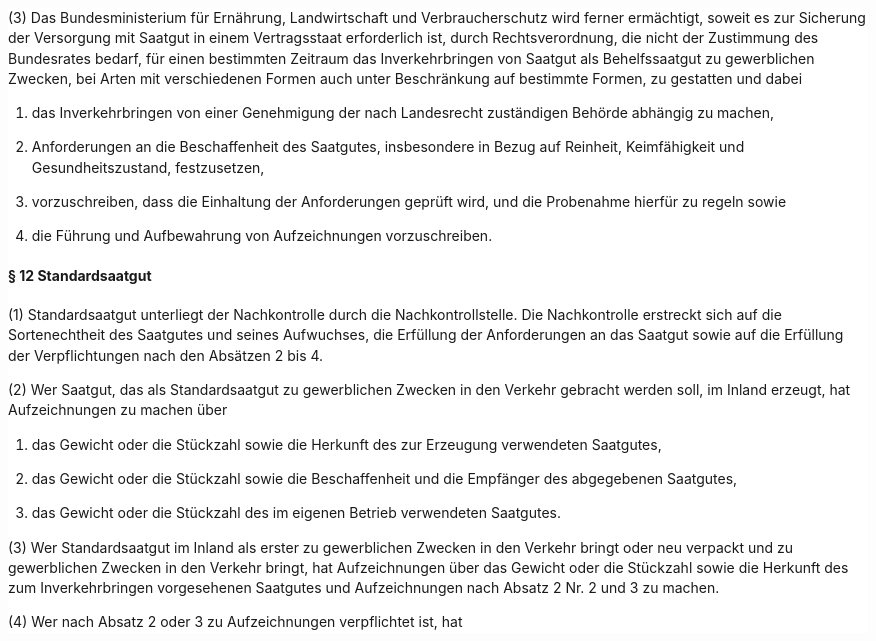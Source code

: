 (3) Das Bundesministerium für Ernährung, Landwirtschaft und
Verbraucherschutz wird ferner ermächtigt, soweit es zur Sicherung der
Versorgung mit Saatgut in einem Vertragsstaat erforderlich ist, durch
Rechtsverordnung, die nicht der Zustimmung des Bundesrates bedarf, für
einen bestimmten Zeitraum das Inverkehrbringen von Saatgut als
Behelfssaatgut zu gewerblichen Zwecken, bei Arten mit verschiedenen
Formen auch unter Beschränkung auf bestimmte Formen, zu gestatten und
dabei

1.  das Inverkehrbringen von einer Genehmigung der nach Landesrecht
    zuständigen Behörde abhängig zu machen,


2.  Anforderungen an die Beschaffenheit des Saatgutes, insbesondere in
    Bezug auf Reinheit, Keimfähigkeit und Gesundheitszustand,
    festzusetzen,


3.  vorzuschreiben, dass die Einhaltung der Anforderungen geprüft wird,
    und die Probenahme hierfür zu regeln sowie


4.  die Führung und Aufbewahrung von Aufzeichnungen vorzuschreiben.





#### § 12 Standardsaatgut

(1) Standardsaatgut unterliegt der Nachkontrolle durch die
Nachkontrollstelle. Die Nachkontrolle erstreckt sich auf die
Sortenechtheit des Saatgutes und seines Aufwuchses, die Erfüllung der
Anforderungen an das Saatgut sowie auf die Erfüllung der
Verpflichtungen nach den Absätzen 2 bis 4.

(2) Wer Saatgut, das als Standardsaatgut zu gewerblichen Zwecken in
den Verkehr gebracht werden soll, im Inland erzeugt, hat
Aufzeichnungen zu machen über

1.  das Gewicht oder die Stückzahl sowie die Herkunft des zur Erzeugung
    verwendeten Saatgutes,


2.  das Gewicht oder die Stückzahl sowie die Beschaffenheit und die
    Empfänger des abgegebenen Saatgutes,


3.  das Gewicht oder die Stückzahl des im eigenen Betrieb verwendeten
    Saatgutes.




(3) Wer Standardsaatgut im Inland als erster zu gewerblichen Zwecken
in den Verkehr bringt oder neu verpackt und zu gewerblichen Zwecken in
den Verkehr bringt, hat Aufzeichnungen über das Gewicht oder die
Stückzahl sowie die Herkunft des zum Inverkehrbringen vorgesehenen
Saatgutes und Aufzeichnungen nach Absatz 2 Nr. 2 und 3 zu machen.

(4) Wer nach Absatz 2 oder 3 zu Aufzeichnungen verpflichtet ist, hat
